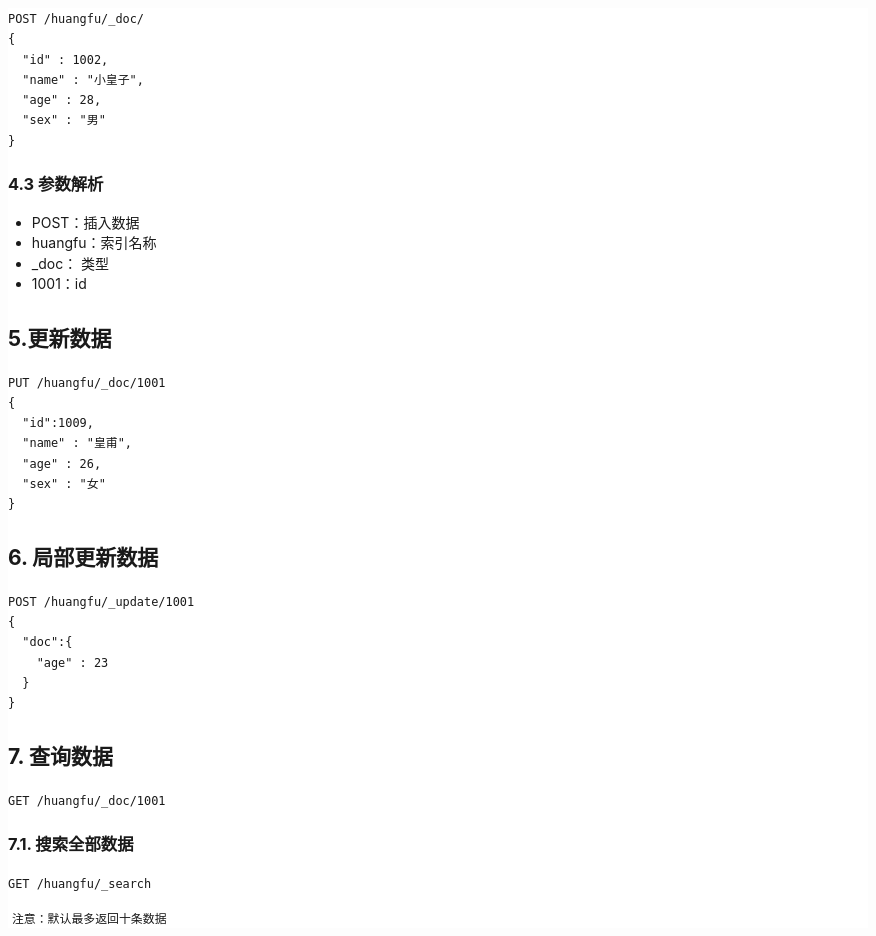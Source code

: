 ```http
POST /huangfu/_doc/
{
  "id" : 1002,
  "name" : "小皇子",
  "age" : 28,
  "sex" : "男"
}
```

### 4.3 参数解析

- POST：插入数据
- huangfu：索引名称
- _doc： 类型
- 1001：id

## 5.更新数据

```http
PUT /huangfu/_doc/1001
{
  "id":1009,
  "name" : "皇甫",
  "age" : 26,
  "sex" : "女"
}
```

## 6. 局部更新数据

```http
POST /huangfu/_update/1001
{
  "doc":{
    "age" : 23
  }
}
```

## 7. 查询数据

```http
GET /huangfu/_doc/1001
```

### 7.1. 搜索全部数据

```http
GET /huangfu/_search
```

​	`注意：默认最多返回十条数据`

